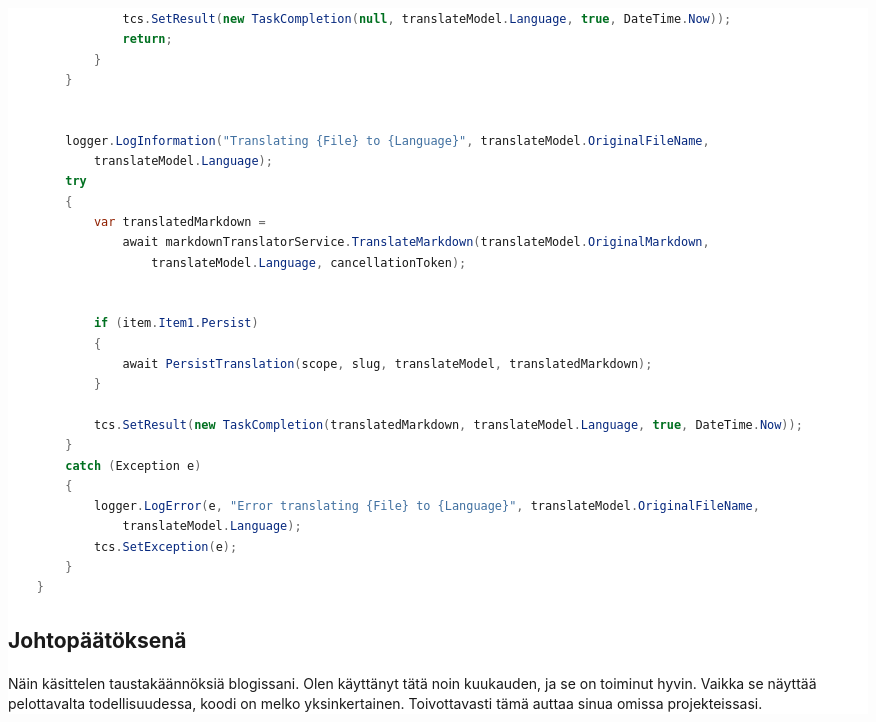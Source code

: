 ```csharp
                tcs.SetResult(new TaskCompletion(null, translateModel.Language, true, DateTime.Now));
                return;
            }
        }


        logger.LogInformation("Translating {File} to {Language}", translateModel.OriginalFileName,
            translateModel.Language);
        try
        {
            var translatedMarkdown =
                await markdownTranslatorService.TranslateMarkdown(translateModel.OriginalMarkdown,
                    translateModel.Language, cancellationToken);


            if (item.Item1.Persist)
            {
                await PersistTranslation(scope, slug, translateModel, translatedMarkdown);
            }

            tcs.SetResult(new TaskCompletion(translatedMarkdown, translateModel.Language, true, DateTime.Now));
        }
        catch (Exception e)
        {
            logger.LogError(e, "Error translating {File} to {Language}", translateModel.OriginalFileName,
                translateModel.Language);
            tcs.SetException(e);
        }
    }
```

## Johtopäätöksenä

Näin käsittelen taustakäännöksiä blogissani. Olen käyttänyt tätä noin kuukauden, ja se on toiminut hyvin. Vaikka se näyttää pelottavalta todellisuudessa, koodi on melko yksinkertainen. Toivottavasti tämä auttaa sinua omissa projekteissasi.
